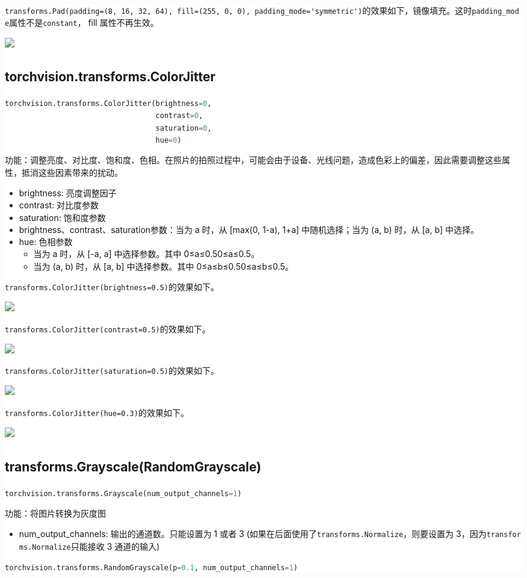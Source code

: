 
`transforms.Pad(padding=(8, 16, 32, 64), fill=(255, 0, 0), padding_mode='symmetric')`的效果如下，镜像填充。这时`padding_mode`属性不是`constant`， fill 属性不再生效。

![](https://gitee.com/liuhuihe/Ehe/raw/master/images/深度之眼PyTorch框架班-20201215-224440-257500.png)


## torchvision.transforms.ColorJitter

```python
torchvision.transforms.ColorJitter(brightness=0, 
                                   contrast=0, 
                                   saturation=0, 
                                   hue=0)
```

功能：调整亮度、对比度、饱和度、色相。在照片的拍照过程中，可能会由于设备、光线问题，造成色彩上的偏差，因此需要调整这些属性，抵消这些因素带来的扰动。

- brightness: 亮度调整因子
- contrast: 对比度参数
- saturation: 饱和度参数
- brightness、contrast、saturation参数：当为 a 时，从 [max(0, 1-a), 1+a] 中随机选择；当为 (a, b) 时，从 [a, b] 中选择。
- hue: 色相参数
	- 当为 a 时，从 [-a, a] 中选择参数。其中 0≤a≤0.50≤a≤0.5。
	- 当为 (a, b) 时，从 [a, b] 中选择参数。其中 0≤a≤b≤0.50≤a≤b≤0.5。

`transforms.ColorJitter(brightness=0.5)`的效果如下。

![](https://gitee.com/liuhuihe/Ehe/raw/master/images/深度之眼PyTorch框架班-20201215-224439-627266.png)


`transforms.ColorJitter(contrast=0.5)`的效果如下。

![](https://gitee.com/liuhuihe/Ehe/raw/master/images/深度之眼PyTorch框架班-20201215-224439-642258.png)


`transforms.ColorJitter(saturation=0.5)`的效果如下。

![](https://gitee.com/liuhuihe/Ehe/raw/master/images/深度之眼PyTorch框架班-20201215-224439-653034.png)

`transforms.ColorJitter(hue=0.3)`的效果如下。

![](https://gitee.com/liuhuihe/Ehe/raw/master/images/深度之眼PyTorch框架班-20201215-224439-665571.png)


## transforms.Grayscale(RandomGrayscale)

```python
torchvision.transforms.Grayscale(num_output_channels=1)
```

功能：将图片转换为灰度图

- num_output_channels: 输出的通道数。只能设置为 1 或者 3 (如果在后面使用了`transforms.Normalize`，则要设置为 3，因为`transforms.Normalize`只能接收 3 通道的输入)

```python
torchvision.transforms.RandomGrayscale(p=0.1, num_output_channels=1)
```
